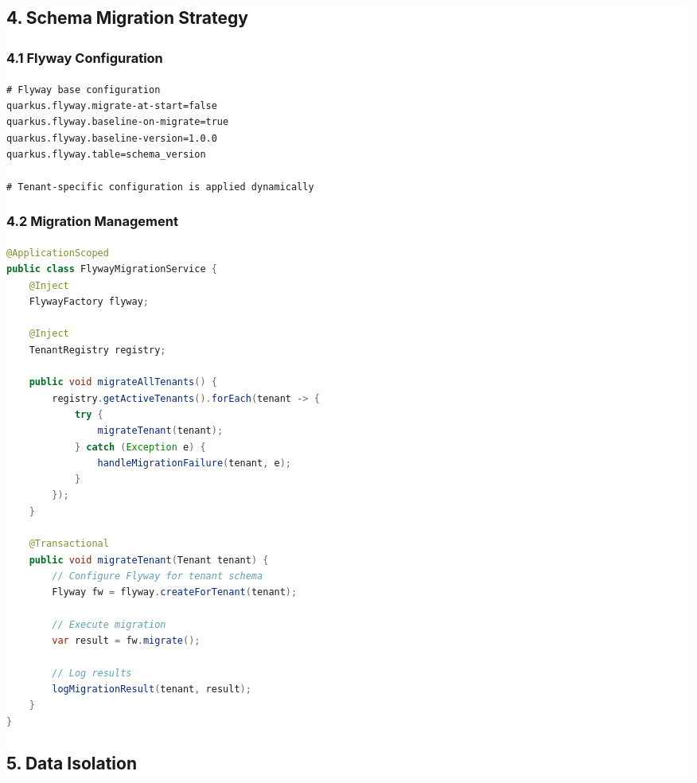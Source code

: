 ## 4. Schema Migration Strategy

### 4.1 Flyway Configuration

```properties path=null start=null
# Flyway base configuration
quarkus.flyway.migrate-at-start=false
quarkus.flyway.baseline-on-migrate=true
quarkus.flyway.baseline-version=1.0.0
quarkus.flyway.table=schema_version

# Tenant-specific configuration is applied dynamically
```

### 4.2 Migration Management

```java path=null start=null
@ApplicationScoped
public class FlywayMigrationService {
    @Inject
    FlywayFactory flyway;
    
    @Inject
    TenantRegistry registry;
    
    public void migrateAllTenants() {
        registry.getActiveTenants().forEach(tenant -> {
            try {
                migrateTenant(tenant);
            } catch (Exception e) {
                handleMigrationFailure(tenant, e);
            }
        });
    }
    
    @Transactional
    public void migrateTenant(Tenant tenant) {
        // Configure Flyway for tenant schema
        Flyway fw = flyway.createForTenant(tenant);
        
        // Execute migration
        var result = fw.migrate();
        
        // Log results
        logMigrationResult(tenant, result);
    }
}
```

## 5. Data Isolation
